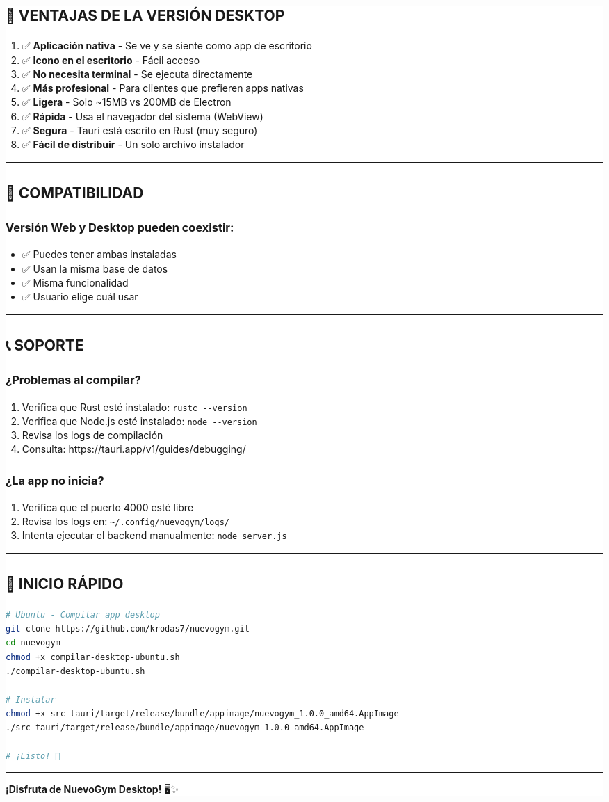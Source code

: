 
## 🎉 **VENTAJAS DE LA VERSIÓN DESKTOP**

1. ✅ **Aplicación nativa** - Se ve y se siente como app de escritorio
2. ✅ **Icono en el escritorio** - Fácil acceso
3. ✅ **No necesita terminal** - Se ejecuta directamente
4. ✅ **Más profesional** - Para clientes que prefieren apps nativas
5. ✅ **Ligera** - Solo ~15MB vs 200MB de Electron
6. ✅ **Rápida** - Usa el navegador del sistema (WebView)
7. ✅ **Segura** - Tauri está escrito en Rust (muy seguro)
8. ✅ **Fácil de distribuir** - Un solo archivo instalador

---

## 🤝 **COMPATIBILIDAD**

### **Versión Web y Desktop pueden coexistir:**
- ✅ Puedes tener ambas instaladas
- ✅ Usan la misma base de datos
- ✅ Misma funcionalidad
- ✅ Usuario elige cuál usar

---

## 📞 **SOPORTE**

### **¿Problemas al compilar?**
1. Verifica que Rust esté instalado: `rustc --version`
2. Verifica que Node.js esté instalado: `node --version`
3. Revisa los logs de compilación
4. Consulta: https://tauri.app/v1/guides/debugging/

### **¿La app no inicia?**
1. Verifica que el puerto 4000 esté libre
2. Revisa los logs en: `~/.config/nuevogym/logs/`
3. Intenta ejecutar el backend manualmente: `node server.js`

---

## 🚀 **INICIO RÁPIDO**

```bash
# Ubuntu - Compilar app desktop
git clone https://github.com/krodas7/nuevogym.git
cd nuevogym
chmod +x compilar-desktop-ubuntu.sh
./compilar-desktop-ubuntu.sh

# Instalar
chmod +x src-tauri/target/release/bundle/appimage/nuevogym_1.0.0_amd64.AppImage
./src-tauri/target/release/bundle/appimage/nuevogym_1.0.0_amd64.AppImage

# ¡Listo! 🎉
```

---

**¡Disfruta de NuevoGym Desktop!** 🖥️✨

